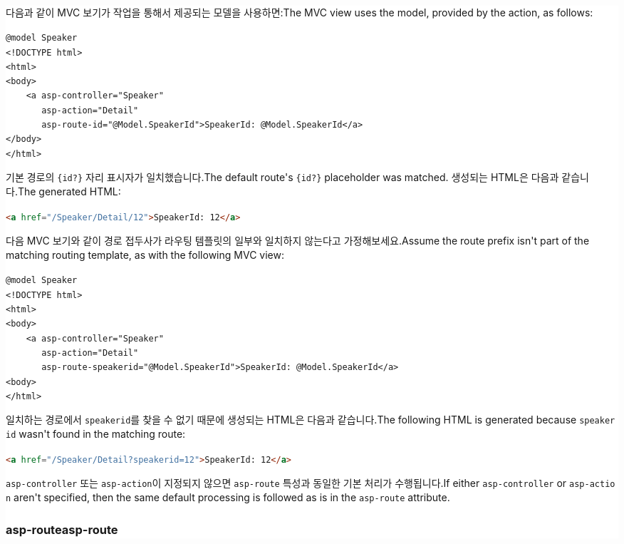 <span data-ttu-id="e9a65-132">다음과 같이 MVC 보기가 작업을 통해서 제공되는 모델을 사용하면:</span><span class="sxs-lookup"><span data-stu-id="e9a65-132">The MVC view uses the model, provided by the action, as follows:</span></span>

```cshtml
@model Speaker
<!DOCTYPE html>
<html>
<body>
    <a asp-controller="Speaker"
       asp-action="Detail" 
       asp-route-id="@Model.SpeakerId">SpeakerId: @Model.SpeakerId</a>
</body>
</html>
```

<span data-ttu-id="e9a65-133">기본 경로의 `{id?}` 자리 표시자가 일치했습니다.</span><span class="sxs-lookup"><span data-stu-id="e9a65-133">The default route's `{id?}` placeholder was matched.</span></span> <span data-ttu-id="e9a65-134">생성되는 HTML은 다음과 같습니다.</span><span class="sxs-lookup"><span data-stu-id="e9a65-134">The generated HTML:</span></span>

```html
<a href="/Speaker/Detail/12">SpeakerId: 12</a>
```

<span data-ttu-id="e9a65-135">다음 MVC 보기와 같이 경로 접두사가 라우팅 템플릿의 일부와 일치하지 않는다고 가정해보세요.</span><span class="sxs-lookup"><span data-stu-id="e9a65-135">Assume the route prefix isn't part of the matching routing template, as with the following MVC view:</span></span>

```cshtml
@model Speaker
<!DOCTYPE html>
<html>
<body>
    <a asp-controller="Speaker"
       asp-action="Detail"
       asp-route-speakerid="@Model.SpeakerId">SpeakerId: @Model.SpeakerId</a>
<body>
</html>
```

<span data-ttu-id="e9a65-136">일치하는 경로에서 `speakerid`를 찾을 수 없기 때문에 생성되는 HTML은 다음과 같습니다.</span><span class="sxs-lookup"><span data-stu-id="e9a65-136">The following HTML is generated because `speakerid` wasn't found in the matching route:</span></span>

```html
<a href="/Speaker/Detail?speakerid=12">SpeakerId: 12</a>
```

<span data-ttu-id="e9a65-137">`asp-controller` 또는 `asp-action`이 지정되지 않으면 `asp-route` 특성과 동일한 기본 처리가 수행됩니다.</span><span class="sxs-lookup"><span data-stu-id="e9a65-137">If either `asp-controller` or `asp-action` aren't specified, then the same default processing is followed as is in the `asp-route` attribute.</span></span>

### <a name="asp-route"></a><span data-ttu-id="e9a65-138">asp-route</span><span class="sxs-lookup"><span data-stu-id="e9a65-138">asp-route</span></span>
